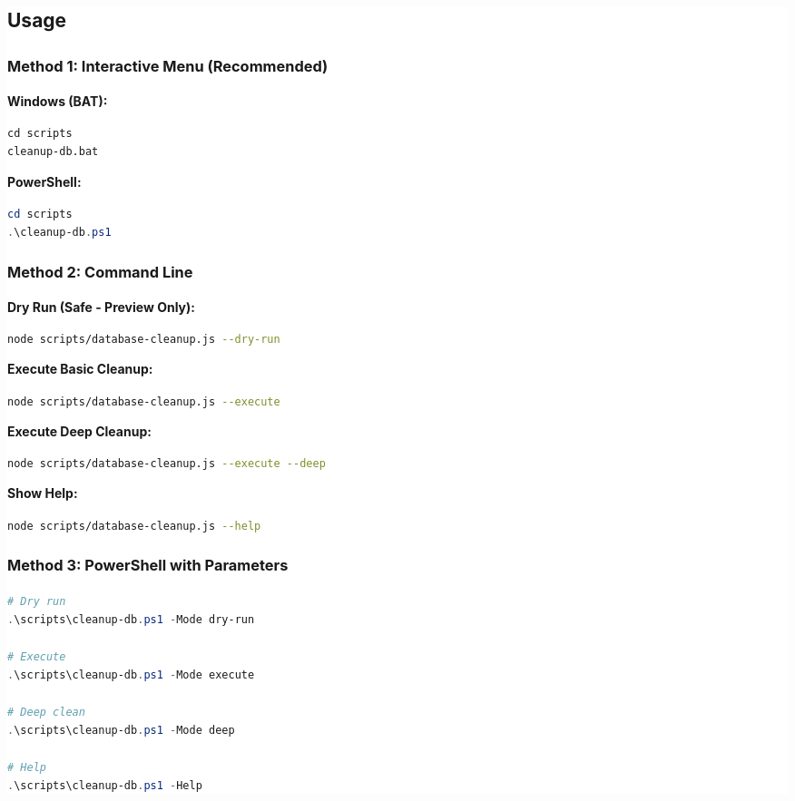 ## Usage

### Method 1: Interactive Menu (Recommended)

**Windows (BAT):**

```batch
cd scripts
cleanup-db.bat
```

**PowerShell:**

```powershell
cd scripts
.\cleanup-db.ps1
```

### Method 2: Command Line

**Dry Run (Safe - Preview Only):**

```bash
node scripts/database-cleanup.js --dry-run
```

**Execute Basic Cleanup:**

```bash
node scripts/database-cleanup.js --execute
```

**Execute Deep Cleanup:**

```bash
node scripts/database-cleanup.js --execute --deep
```

**Show Help:**

```bash
node scripts/database-cleanup.js --help
```

### Method 3: PowerShell with Parameters

```powershell
# Dry run
.\scripts\cleanup-db.ps1 -Mode dry-run

# Execute
.\scripts\cleanup-db.ps1 -Mode execute

# Deep clean
.\scripts\cleanup-db.ps1 -Mode deep

# Help
.\scripts\cleanup-db.ps1 -Help
```
